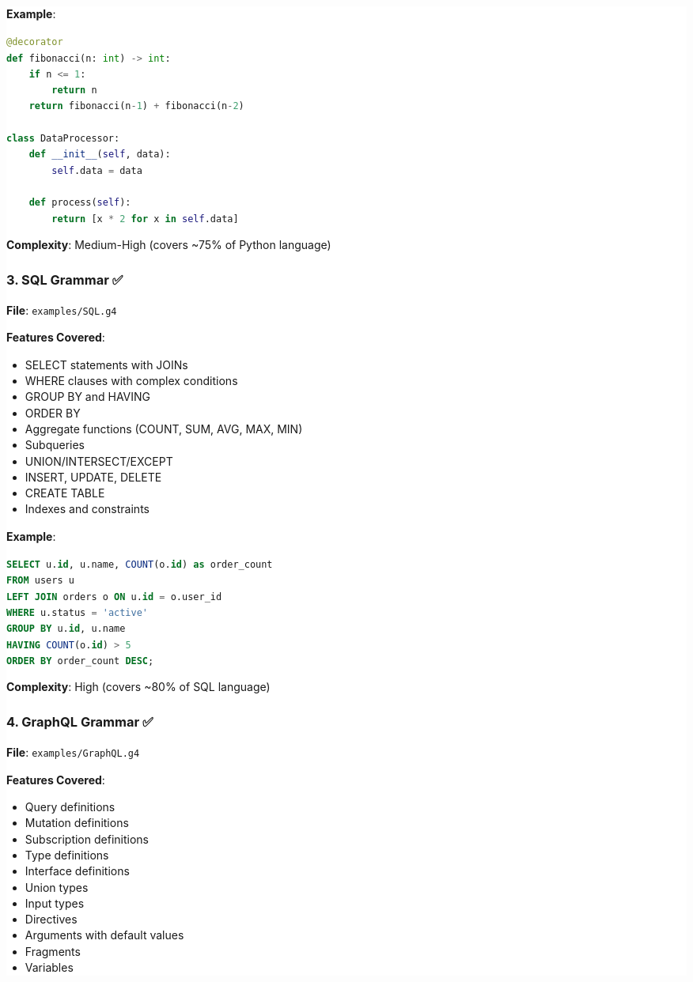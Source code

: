 **Example**:
```python
@decorator
def fibonacci(n: int) -> int:
    if n <= 1:
        return n
    return fibonacci(n-1) + fibonacci(n-2)

class DataProcessor:
    def __init__(self, data):
        self.data = data
    
    def process(self):
        return [x * 2 for x in self.data]
```

**Complexity**: Medium-High (covers ~75% of Python language)

### 3. SQL Grammar ✅

**File**: `examples/SQL.g4`

**Features Covered**:
- SELECT statements with JOINs
- WHERE clauses with complex conditions
- GROUP BY and HAVING
- ORDER BY
- Aggregate functions (COUNT, SUM, AVG, MAX, MIN)
- Subqueries
- UNION/INTERSECT/EXCEPT
- INSERT, UPDATE, DELETE
- CREATE TABLE
- Indexes and constraints

**Example**:
```sql
SELECT u.id, u.name, COUNT(o.id) as order_count
FROM users u
LEFT JOIN orders o ON u.id = o.user_id
WHERE u.status = 'active'
GROUP BY u.id, u.name
HAVING COUNT(o.id) > 5
ORDER BY order_count DESC;
```

**Complexity**: High (covers ~80% of SQL language)

### 4. GraphQL Grammar ✅

**File**: `examples/GraphQL.g4`

**Features Covered**:
- Query definitions
- Mutation definitions
- Subscription definitions
- Type definitions
- Interface definitions
- Union types
- Input types
- Directives
- Arguments with default values
- Fragments
- Variables

